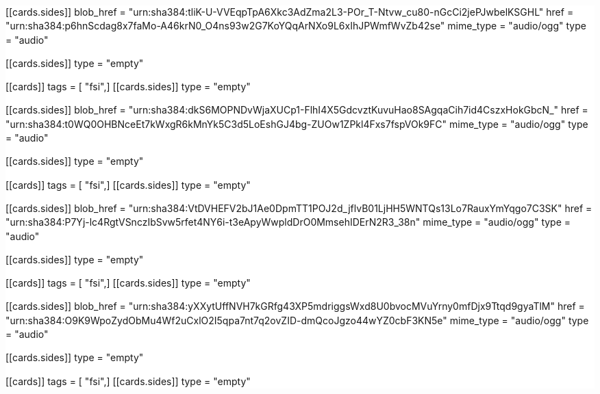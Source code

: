 [[cards.sides]]
blob_href = "urn:sha384:tliK-U-VVEqpTpA6Xkc3AdZma2L3-POr_T-Ntvw_cu80-nGcCi2jePJwbelKSGHL"
href = "urn:sha384:p6hnScdag8x7faMo-A46krN0_O4ns93w2G7KoYQqArNXo9L6xIhJPWmfWvZb42se"
mime_type = "audio/ogg"
type = "audio"

[[cards.sides]]
type = "empty"


[[cards]]
tags = [ "fsi",]
[[cards.sides]]
type = "empty"

[[cards.sides]]
blob_href = "urn:sha384:dkS6MOPNDvWjaXUCp1-FlhI4X5GdcvztKuvuHao8SAgqaCih7id4CszxHokGbcN_"
href = "urn:sha384:t0WQ0OHBNceEt7kWxgR6kMnYk5C3d5LoEshGJ4bg-ZUOw1ZPkl4Fxs7fspVOk9FC"
mime_type = "audio/ogg"
type = "audio"

[[cards.sides]]
type = "empty"


[[cards]]
tags = [ "fsi",]
[[cards.sides]]
type = "empty"

[[cards.sides]]
blob_href = "urn:sha384:VtDVHEFV2bJ1Ae0DpmTT1POJ2d_jflvB01LjHH5WNTQs13Lo7RauxYmYqgo7C3SK"
href = "urn:sha384:P7Yj-lc4RgtVSnczIbSvw5rfet4NY6i-t3eApyWwpldDrO0MmsehIDErN2R3_38n"
mime_type = "audio/ogg"
type = "audio"

[[cards.sides]]
type = "empty"


[[cards]]
tags = [ "fsi",]
[[cards.sides]]
type = "empty"

[[cards.sides]]
blob_href = "urn:sha384:yXXytUffNVH7kGRfg43XP5mdriggsWxd8U0bvocMVuYrny0mfDjx9Ttqd9gyaTlM"
href = "urn:sha384:O9K9WpoZydObMu4Wf2uCxlO2I5qpa7nt7q2ovZID-dmQcoJgzo44wYZ0cbF3KN5e"
mime_type = "audio/ogg"
type = "audio"

[[cards.sides]]
type = "empty"


[[cards]]
tags = [ "fsi",]
[[cards.sides]]
type = "empty"
